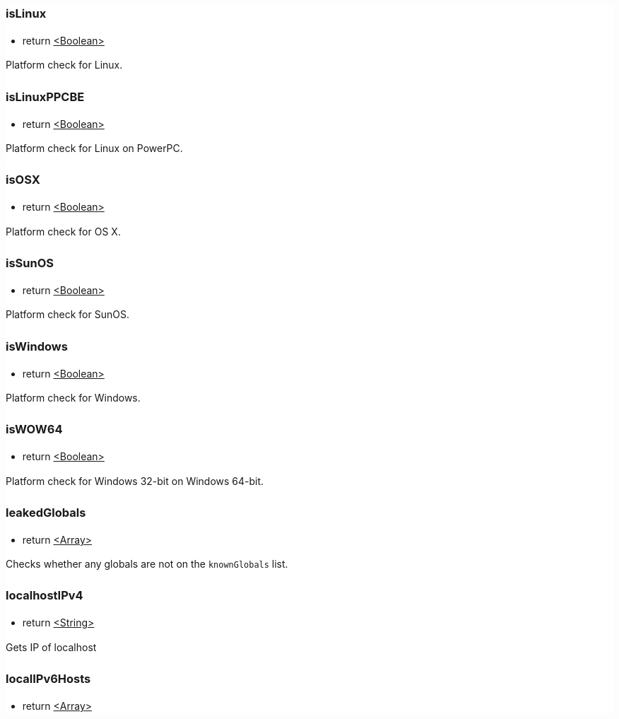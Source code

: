 ### isLinux
* return [&lt;Boolean>](https://developer.mozilla.org/en-US/docs/Web/JavaScript/Data_structures#Boolean_type)

Platform check for Linux.

### isLinuxPPCBE
* return [&lt;Boolean>](https://developer.mozilla.org/en-US/docs/Web/JavaScript/Data_structures#Boolean_type)

Platform check for Linux on PowerPC.

### isOSX
* return [&lt;Boolean>](https://developer.mozilla.org/en-US/docs/Web/JavaScript/Data_structures#Boolean_type)

Platform check for OS X.

### isSunOS
* return [&lt;Boolean>](https://developer.mozilla.org/en-US/docs/Web/JavaScript/Data_structures#Boolean_type)

Platform check for SunOS.

### isWindows
* return [&lt;Boolean>](https://developer.mozilla.org/en-US/docs/Web/JavaScript/Data_structures#Boolean_type)

Platform check for Windows.

### isWOW64
* return [&lt;Boolean>](https://developer.mozilla.org/en-US/docs/Web/JavaScript/Data_structures#Boolean_type)

Platform check for Windows 32-bit on Windows 64-bit.

### leakedGlobals
* return [&lt;Array>](https://developer.mozilla.org/en-US/docs/Web/JavaScript/Reference/Global_Objects/Array)

Checks whether any globals are not on the `knownGlobals` list.

### localhostIPv4
* return [&lt;String>](https://developer.mozilla.org/en-US/docs/Web/JavaScript/Data_structures#String_type)

Gets IP of localhost

### localIPv6Hosts
* return [&lt;Array>](https://developer.mozilla.org/en-US/docs/Web/JavaScript/Reference/Global_Objects/Array)
